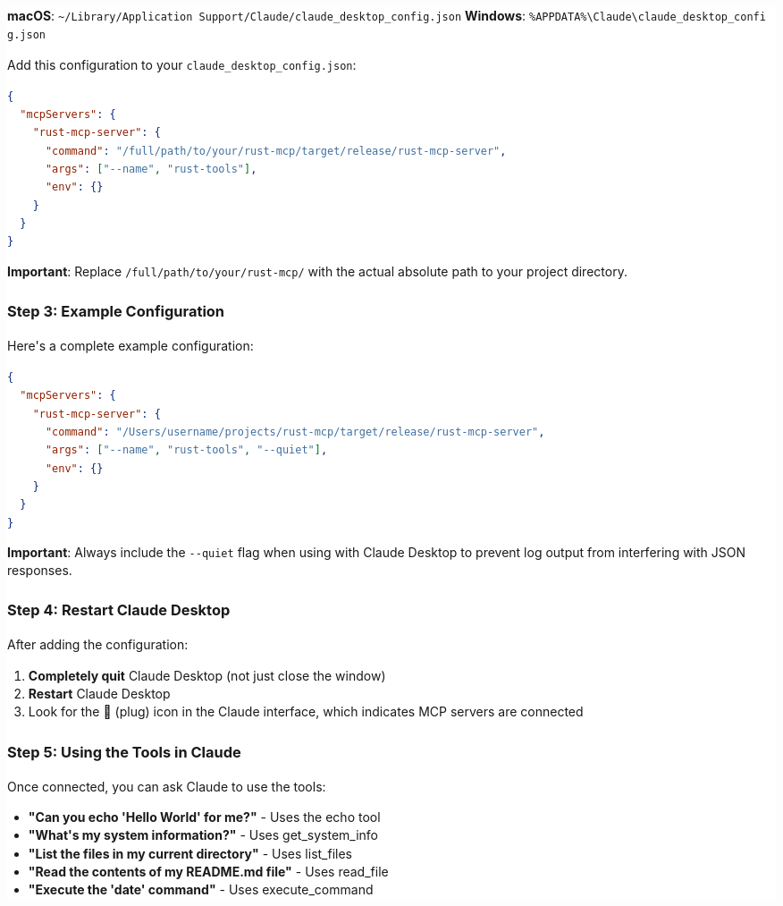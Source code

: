**macOS**: `~/Library/Application Support/Claude/claude_desktop_config.json`
**Windows**: `%APPDATA%\Claude\claude_desktop_config.json`

Add this configuration to your `claude_desktop_config.json`:

```json
{
  "mcpServers": {
    "rust-mcp-server": {
      "command": "/full/path/to/your/rust-mcp/target/release/rust-mcp-server",
      "args": ["--name", "rust-tools"],
      "env": {}
    }
  }
}
```

**Important**: Replace `/full/path/to/your/rust-mcp/` with the actual absolute path to your project directory.

### Step 3: Example Configuration

Here's a complete example configuration:

```json
{
  "mcpServers": {
    "rust-mcp-server": {
      "command": "/Users/username/projects/rust-mcp/target/release/rust-mcp-server",
      "args": ["--name", "rust-tools", "--quiet"],
      "env": {}
    }
  }
}
```

**Important**: Always include the `--quiet` flag when using with Claude Desktop to prevent log output from interfering with JSON responses.

### Step 4: Restart Claude Desktop

After adding the configuration:

1. **Completely quit** Claude Desktop (not just close the window)
2. **Restart** Claude Desktop
3. Look for the 🔌 (plug) icon in the Claude interface, which indicates MCP servers are connected

### Step 5: Using the Tools in Claude

Once connected, you can ask Claude to use the tools:

- **"Can you echo 'Hello World' for me?"** - Uses the echo tool
- **"What's my system information?"** - Uses get_system_info
- **"List the files in my current directory"** - Uses list_files
- **"Read the contents of my README.md file"** - Uses read_file
- **"Execute the 'date' command"** - Uses execute_command
